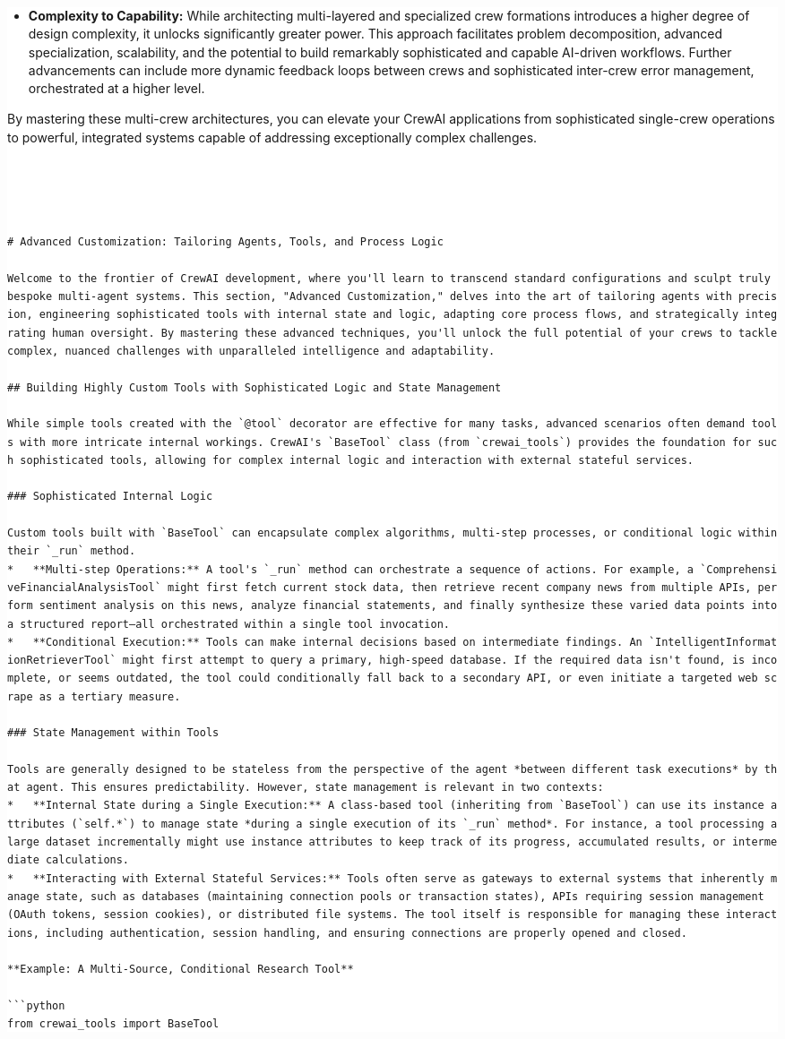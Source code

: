 *   **Complexity to Capability:** While architecting multi-layered and specialized crew formations introduces a higher degree of design complexity, it unlocks significantly greater power. This approach facilitates problem decomposition, advanced specialization, scalability, and the potential to build remarkably sophisticated and capable AI-driven workflows. Further advancements can include more dynamic feedback loops between crews and sophisticated inter-crew error management, orchestrated at a higher level.

By mastering these multi-crew architectures, you can elevate your CrewAI applications from sophisticated single-crew operations to powerful, integrated systems capable of addressing exceptionally complex challenges.
```




# Advanced Customization: Tailoring Agents, Tools, and Process Logic

Welcome to the frontier of CrewAI development, where you'll learn to transcend standard configurations and sculpt truly bespoke multi-agent systems. This section, "Advanced Customization," delves into the art of tailoring agents with precision, engineering sophisticated tools with internal state and logic, adapting core process flows, and strategically integrating human oversight. By mastering these advanced techniques, you'll unlock the full potential of your crews to tackle complex, nuanced challenges with unparalleled intelligence and adaptability.

## Building Highly Custom Tools with Sophisticated Logic and State Management

While simple tools created with the `@tool` decorator are effective for many tasks, advanced scenarios often demand tools with more intricate internal workings. CrewAI's `BaseTool` class (from `crewai_tools`) provides the foundation for such sophisticated tools, allowing for complex internal logic and interaction with external stateful services.

### Sophisticated Internal Logic

Custom tools built with `BaseTool` can encapsulate complex algorithms, multi-step processes, or conditional logic within their `_run` method.
*   **Multi-step Operations:** A tool's `_run` method can orchestrate a sequence of actions. For example, a `ComprehensiveFinancialAnalysisTool` might first fetch current stock data, then retrieve recent company news from multiple APIs, perform sentiment analysis on this news, analyze financial statements, and finally synthesize these varied data points into a structured report—all orchestrated within a single tool invocation.
*   **Conditional Execution:** Tools can make internal decisions based on intermediate findings. An `IntelligentInformationRetrieverTool` might first attempt to query a primary, high-speed database. If the required data isn't found, is incomplete, or seems outdated, the tool could conditionally fall back to a secondary API, or even initiate a targeted web scrape as a tertiary measure.

### State Management within Tools

Tools are generally designed to be stateless from the perspective of the agent *between different task executions* by that agent. This ensures predictability. However, state management is relevant in two contexts:
*   **Internal State during a Single Execution:** A class-based tool (inheriting from `BaseTool`) can use its instance attributes (`self.*`) to manage state *during a single execution of its `_run` method*. For instance, a tool processing a large dataset incrementally might use instance attributes to keep track of its progress, accumulated results, or intermediate calculations.
*   **Interacting with External Stateful Services:** Tools often serve as gateways to external systems that inherently manage state, such as databases (maintaining connection pools or transaction states), APIs requiring session management (OAuth tokens, session cookies), or distributed file systems. The tool itself is responsible for managing these interactions, including authentication, session handling, and ensuring connections are properly opened and closed.

**Example: A Multi-Source, Conditional Research Tool**

```python
from crewai_tools import BaseTool
```
